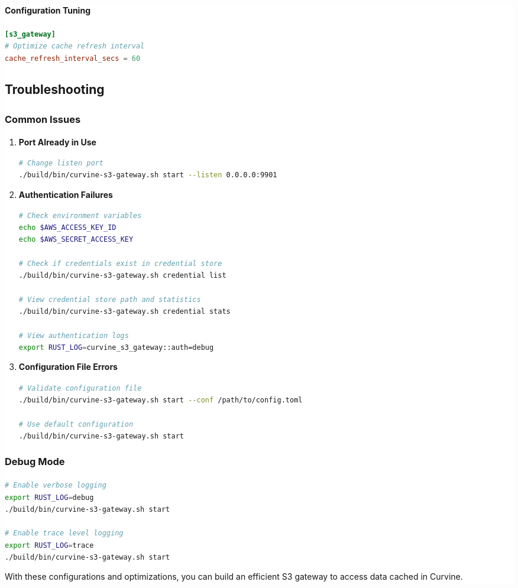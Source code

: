 #### Configuration Tuning

```toml
[s3_gateway]
# Optimize cache refresh interval
cache_refresh_interval_secs = 60
```


## Troubleshooting

### Common Issues

1. **Port Already in Use**
   ```bash
   # Change listen port
   ./build/bin/curvine-s3-gateway.sh start --listen 0.0.0.0:9901
   ```

2. **Authentication Failures**
   ```bash
   # Check environment variables
   echo $AWS_ACCESS_KEY_ID
   echo $AWS_SECRET_ACCESS_KEY
   
   # Check if credentials exist in credential store
   ./build/bin/curvine-s3-gateway.sh credential list
   
   # View credential store path and statistics
   ./build/bin/curvine-s3-gateway.sh credential stats
   
   # View authentication logs
   export RUST_LOG=curvine_s3_gateway::auth=debug
   ```

3. **Configuration File Errors**
   ```bash
   # Validate configuration file
   ./build/bin/curvine-s3-gateway.sh start --conf /path/to/config.toml
   
   # Use default configuration
   ./build/bin/curvine-s3-gateway.sh start
   ```

### Debug Mode

```bash
# Enable verbose logging
export RUST_LOG=debug
./build/bin/curvine-s3-gateway.sh start

# Enable trace level logging
export RUST_LOG=trace
./build/bin/curvine-s3-gateway.sh start
```

With these configurations and optimizations, you can build an efficient S3 gateway to access data cached in Curvine.
